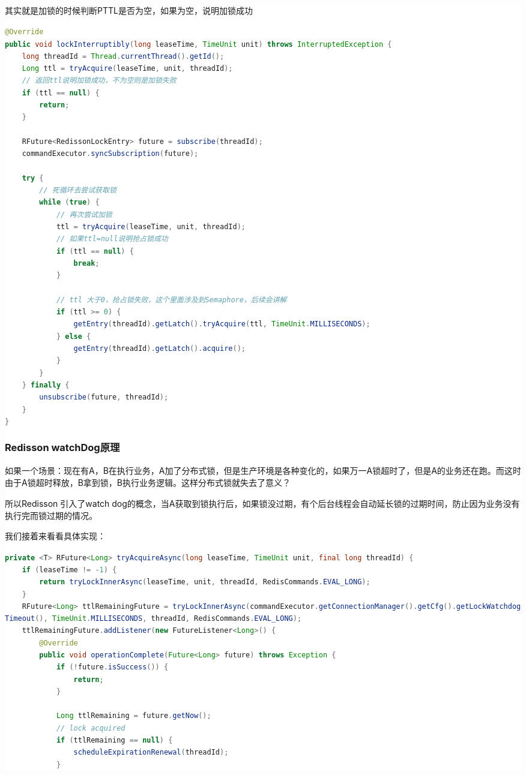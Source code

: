 其实就是加锁的时候判断PTTL是否为空，如果为空，说明加锁成功

```java
@Override
public void lockInterruptibly(long leaseTime, TimeUnit unit) throws InterruptedException {
    long threadId = Thread.currentThread().getId();
    Long ttl = tryAcquire(leaseTime, unit, threadId);
    // 返回ttl说明加锁成功，不为空则是加锁失败
    if (ttl == null) {
        return;
    }

    RFuture<RedissonLockEntry> future = subscribe(threadId);
    commandExecutor.syncSubscription(future);

    try {
        // 死循环去尝试获取锁
        while (true) {
            // 再次尝试加锁
            ttl = tryAcquire(leaseTime, unit, threadId);
            // 如果ttl=null说明抢占锁成功
            if (ttl == null) {
                break;
            }

            // ttl 大于0，抢占锁失败，这个里面涉及到Semaphore，后续会讲解
            if (ttl >= 0) {
                getEntry(threadId).getLatch().tryAcquire(ttl, TimeUnit.MILLISECONDS);
            } else {
                getEntry(threadId).getLatch().acquire();
            }
        }
    } finally {
        unsubscribe(future, threadId);
    }
}
```



### Redisson watchDog原理

如果一个场景：现在有A，B在执行业务，A加了分布式锁，但是生产环境是各种变化的，如果万一A锁超时了，但是A的业务还在跑。而这时由于A锁超时释放，B拿到锁，B执行业务逻辑。这样分布式锁就失去了意义？

所以Redisson 引入了watch dog的概念，当A获取到锁执行后，如果锁没过期，有个后台线程会自动延长锁的过期时间，防止因为业务没有执行完而锁过期的情况。

我们接着来看看具体实现：

```java
private <T> RFuture<Long> tryAcquireAsync(long leaseTime, TimeUnit unit, final long threadId) {
    if (leaseTime != -1) {
        return tryLockInnerAsync(leaseTime, unit, threadId, RedisCommands.EVAL_LONG);
    }
    RFuture<Long> ttlRemainingFuture = tryLockInnerAsync(commandExecutor.getConnectionManager().getCfg().getLockWatchdogTimeout(), TimeUnit.MILLISECONDS, threadId, RedisCommands.EVAL_LONG);
    ttlRemainingFuture.addListener(new FutureListener<Long>() {
        @Override
        public void operationComplete(Future<Long> future) throws Exception {
            if (!future.isSuccess()) {
                return;
            }

            Long ttlRemaining = future.getNow();
            // lock acquired
            if (ttlRemaining == null) {
                scheduleExpirationRenewal(threadId);
            }
```